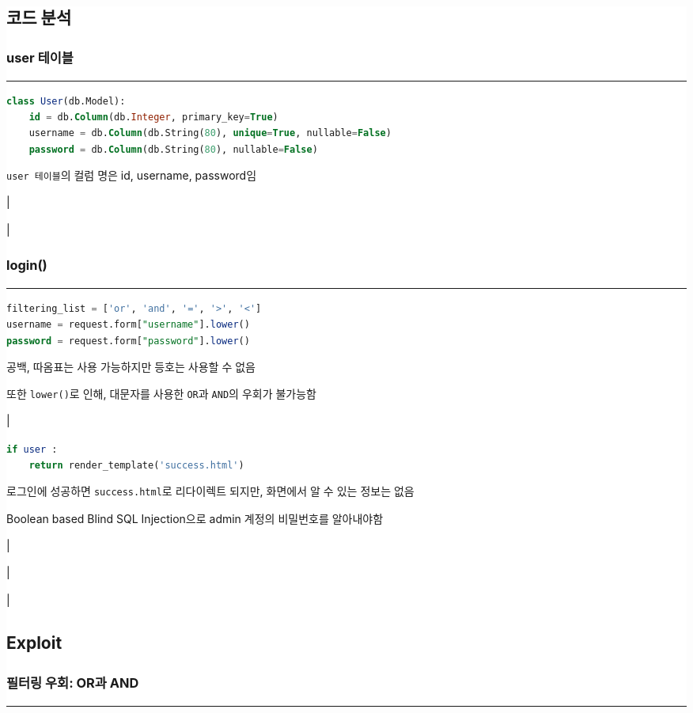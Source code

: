 ## 코드 분석

### user 테이블

---

```sql
class User(db.Model):
    id = db.Column(db.Integer, primary_key=True)
    username = db.Column(db.String(80), unique=True, nullable=False)
    password = db.Column(db.String(80), nullable=False)
```

`user 테이블`의 컬럼 명은 id, username, password임

|

|

### login()

---

```sql
filtering_list = ['or', 'and', '=', '>', '<']
username = request.form["username"].lower()
password = request.form["password"].lower()
```

공백, 따옴표는 사용 가능하지만 등호는 사용할 수 없음

또한 `lower()`로 인해, 대문자를 사용한 `OR`과 `AND`의  우회가 불가능함

|

```sql
if user :
	return render_template('success.html')
```

로그인에 성공하면 `success.html`로 리다이렉트 되지만,  화면에서 알 수 있는 정보는 없음

Boolean based Blind SQL Injection으로 admin 계정의 비밀번호를 알아내야함

|

|

|

## Exploit

### 필터링 우회: OR과 AND

---
